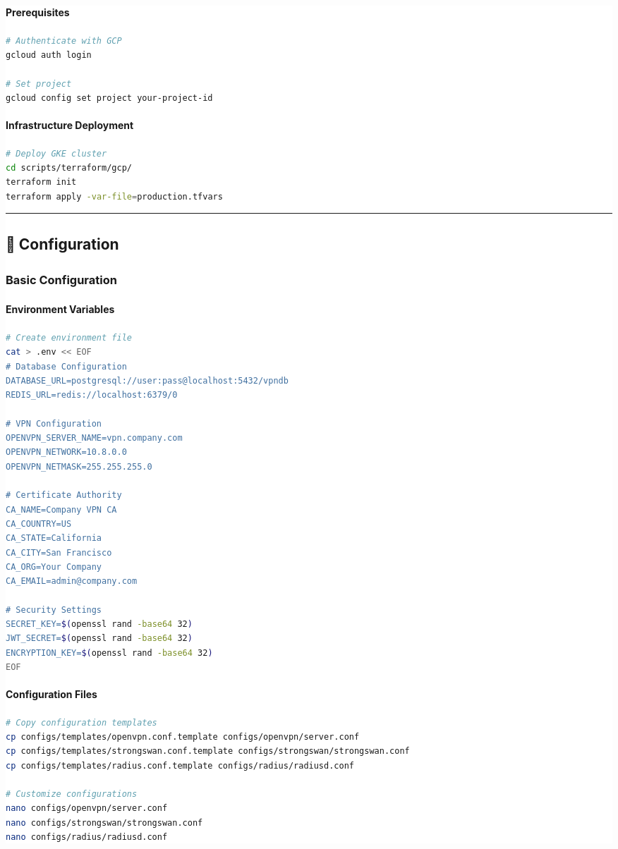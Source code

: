#### Prerequisites
```bash
# Authenticate with GCP
gcloud auth login

# Set project
gcloud config set project your-project-id
```

#### Infrastructure Deployment
```bash
# Deploy GKE cluster
cd scripts/terraform/gcp/
terraform init
terraform apply -var-file=production.tfvars
```

---

## 🔧 Configuration

### Basic Configuration

#### Environment Variables
```bash
# Create environment file
cat > .env << EOF
# Database Configuration
DATABASE_URL=postgresql://user:pass@localhost:5432/vpndb
REDIS_URL=redis://localhost:6379/0

# VPN Configuration
OPENVPN_SERVER_NAME=vpn.company.com
OPENVPN_NETWORK=10.8.0.0
OPENVPN_NETMASK=255.255.255.0

# Certificate Authority
CA_NAME=Company VPN CA
CA_COUNTRY=US
CA_STATE=California
CA_CITY=San Francisco
CA_ORG=Your Company
CA_EMAIL=admin@company.com

# Security Settings
SECRET_KEY=$(openssl rand -base64 32)
JWT_SECRET=$(openssl rand -base64 32)
ENCRYPTION_KEY=$(openssl rand -base64 32)
EOF
```

#### Configuration Files
```bash
# Copy configuration templates
cp configs/templates/openvpn.conf.template configs/openvpn/server.conf
cp configs/templates/strongswan.conf.template configs/strongswan/strongswan.conf
cp configs/templates/radius.conf.template configs/radius/radiusd.conf

# Customize configurations
nano configs/openvpn/server.conf
nano configs/strongswan/strongswan.conf
nano configs/radius/radiusd.conf
```
